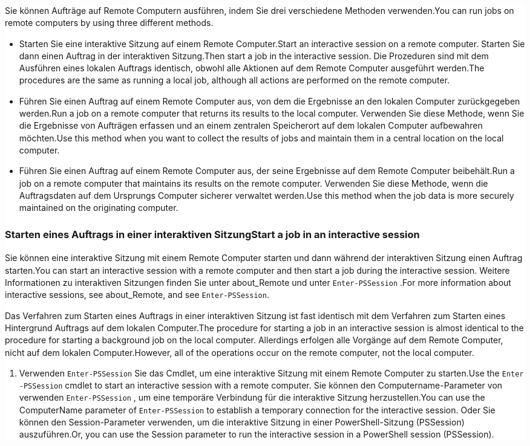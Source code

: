 <span data-ttu-id="54f01-128">Sie können Aufträge auf Remote Computern ausführen, indem Sie drei verschiedene Methoden verwenden.</span><span class="sxs-lookup"><span data-stu-id="54f01-128">You can run jobs on remote computers by using three different methods.</span></span>

- <span data-ttu-id="54f01-129">Starten Sie eine interaktive Sitzung auf einem Remote Computer.</span><span class="sxs-lookup"><span data-stu-id="54f01-129">Start an interactive session on a remote computer.</span></span> <span data-ttu-id="54f01-130">Starten Sie dann einen Auftrag in der interaktiven Sitzung.</span><span class="sxs-lookup"><span data-stu-id="54f01-130">Then start a job in the interactive session.</span></span> <span data-ttu-id="54f01-131">Die Prozeduren sind mit dem Ausführen eines lokalen Auftrags identisch, obwohl alle Aktionen auf dem Remote Computer ausgeführt werden.</span><span class="sxs-lookup"><span data-stu-id="54f01-131">The procedures are the same as running a local job, although all actions are performed on the remote computer.</span></span>

- <span data-ttu-id="54f01-132">Führen Sie einen Auftrag auf einem Remote Computer aus, von dem die Ergebnisse an den lokalen Computer zurückgegeben werden.</span><span class="sxs-lookup"><span data-stu-id="54f01-132">Run a job on a remote computer that returns its results to the local computer.</span></span> <span data-ttu-id="54f01-133">Verwenden Sie diese Methode, wenn Sie die Ergebnisse von Aufträgen erfassen und an einem zentralen Speicherort auf dem lokalen Computer aufbewahren möchten.</span><span class="sxs-lookup"><span data-stu-id="54f01-133">Use this method when you want to collect the results of jobs and maintain them in a central location on the local computer.</span></span>

- <span data-ttu-id="54f01-134">Führen Sie einen Auftrag auf einem Remote Computer aus, der seine Ergebnisse auf dem Remote Computer beibehält.</span><span class="sxs-lookup"><span data-stu-id="54f01-134">Run a job on a remote computer that maintains its results on the remote computer.</span></span> <span data-ttu-id="54f01-135">Verwenden Sie diese Methode, wenn die Auftragsdaten auf dem Ursprungs Computer sicherer verwaltet werden.</span><span class="sxs-lookup"><span data-stu-id="54f01-135">Use this method when the job data is more securely maintained on the originating computer.</span></span>

### <a name="start-a-job-in-an-interactive-session"></a><span data-ttu-id="54f01-136">Starten eines Auftrags in einer interaktiven Sitzung</span><span class="sxs-lookup"><span data-stu-id="54f01-136">Start a job in an interactive session</span></span>

<span data-ttu-id="54f01-137">Sie können eine interaktive Sitzung mit einem Remote Computer starten und dann während der interaktiven Sitzung einen Auftrag starten.</span><span class="sxs-lookup"><span data-stu-id="54f01-137">You can start an interactive session with a remote computer and then start a job during the interactive session.</span></span> <span data-ttu-id="54f01-138">Weitere Informationen zu interaktiven Sitzungen finden Sie unter about_Remote und unter `Enter-PSSession` .</span><span class="sxs-lookup"><span data-stu-id="54f01-138">For more information about interactive sessions, see about_Remote, and see `Enter-PSSession`.</span></span>

<span data-ttu-id="54f01-139">Das Verfahren zum Starten eines Auftrags in einer interaktiven Sitzung ist fast identisch mit dem Verfahren zum Starten eines Hintergrund Auftrags auf dem lokalen Computer.</span><span class="sxs-lookup"><span data-stu-id="54f01-139">The procedure for starting a job in an interactive session is almost identical to the procedure for starting a background job on the local computer.</span></span> <span data-ttu-id="54f01-140">Allerdings erfolgen alle Vorgänge auf dem Remote Computer, nicht auf dem lokalen Computer.</span><span class="sxs-lookup"><span data-stu-id="54f01-140">However, all of the operations occur on the remote computer, not the local computer.</span></span>

1. <span data-ttu-id="54f01-141">Verwenden `Enter-PSSession` Sie das Cmdlet, um eine interaktive Sitzung mit einem Remote Computer zu starten.</span><span class="sxs-lookup"><span data-stu-id="54f01-141">Use the `Enter-PSSession` cmdlet to start an interactive session with a remote computer.</span></span> <span data-ttu-id="54f01-142">Sie können den Computername-Parameter von verwenden `Enter-PSSession` , um eine temporäre Verbindung für die interaktive Sitzung herzustellen.</span><span class="sxs-lookup"><span data-stu-id="54f01-142">You can use the ComputerName parameter of `Enter-PSSession` to establish a temporary connection for the interactive session.</span></span> <span data-ttu-id="54f01-143">Oder Sie können den Session-Parameter verwenden, um die interaktive Sitzung in einer PowerShell-Sitzung (PSSession) auszuführen.</span><span class="sxs-lookup"><span data-stu-id="54f01-143">Or, you can use the Session parameter to run the interactive session in a PowerShell session (PSSession).</span></span>
